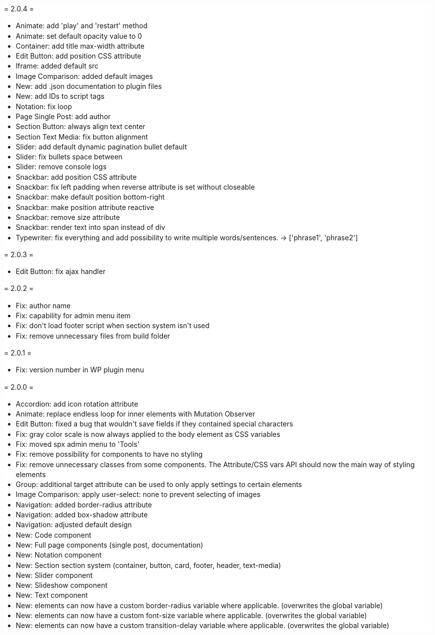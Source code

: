 = 2.0.4 =
* Animate: add 'play' and 'restart' method
* Animate: set default opacity value to 0
* Container: add title max-width attribute
* Edit Button: add position CSS attribute
* Iframe: added default src
* Image Comparison: added default images
* New: add .json documentation to plugin files
* New: add IDs to script tags
* Notation: fix loop
* Page Single Post: add author
* Section Button: always align text center
* Section Text Media: fix button alignment
* Slider: add default dynamic pagination bullet default
* Slider: fix bullets space between
* Slider: remove console logs
* Snackbar: add position CSS attribute
* Snackbar: fix left padding when reverse attribute is set without closeable
* Snackbar: make default position bottom-right
* Snackbar: make position attribute reactive
* Snackbar: remove size attribute
* Snackbar: render text into span instead of div
* Typewriter: fix everything and add possibility to write multiple words/sentences. -> ['phrase1', 'phrase2']

= 2.0.3 =
* Edit Button: fix ajax handler

= 2.0.2 =
* Fix: author name
* Fix: capability for admin menu item
* Fix: don't load footer script when section system isn't used
* Fix: remove unnecessary files from build folder

= 2.0.1 =
* Fix: version number in WP plugin menu

= 2.0.0 =
* Accordion: add icon rotation attribute
* Animate: replace endless loop for inner elements with Mutation Observer
* Edit Button: fixed a bug that wouldn't save fields if they contained special characters
* Fix: gray color scale is now always applied to the body element as CSS variables
* Fix: moved spx admin menu to 'Tools'
* Fix: remove possibility for components to have no styling
* Fix: remove unnecessary classes from some components. The Attribute/CSS vars API should now the main way of styling elements
* Group: additional target attribute can be used to only apply settings to certain elements
* Image Comparison: apply user-select: none to prevent selecting of images
* Navigation: added border-radius attribute
* Navigation: added box-shadow attribute
* Navigation: adjusted default design
* New: Code component
* New: Full page components (single post, documentation)
* New: Notation component
* New: Section section system (container, button, card, footer, header, text-media)
* New: Slider component
* New: Slideshow component
* New: Text component
* New: elements can now have a custom border-radius variable where applicable. (overwrites the global variable)
* New: elements can now have a custom font-size variable where applicable. (overwrites the global variable)
* New: elements can now have a custom transition-delay variable where applicable. (overwrites the global variable)